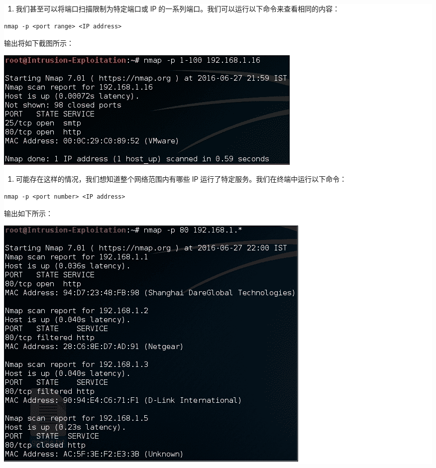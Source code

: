 1.  我们甚至可以将端口扫描限制为特定端口或 IP 的一系列端口。我们可以运行以下命令来查看相同的内容：

```
nmap -p <port range> <IP address>

```

输出将如下截图所示：

![如何做...](img/image_02_014.jpg)

1.  可能存在这样的情况，我们想知道整个网络范围内有哪些 IP 运行了特定服务。我们在终端中运行以下命令：

```
nmap -p <port number> <IP address>

```

输出如下所示：

![如何做...](img/image_02_015.jpg)
